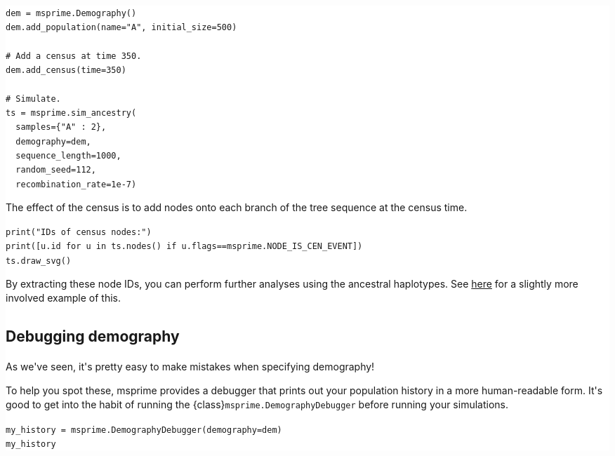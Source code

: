 ```{code-cell} 
dem = msprime.Demography()
dem.add_population(name="A", initial_size=500)

# Add a census at time 350.
dem.add_census(time=350)

# Simulate.
ts = msprime.sim_ancestry(
  samples={"A" : 2},
  demography=dem,
  sequence_length=1000,
  random_seed=112,
  recombination_rate=1e-7)
```
The effect of the census is to add nodes onto each branch of the tree sequence at the census time.

```{code-cell} 
print("IDs of census nodes:")
print([u.id for u in ts.nodes() if u.flags==msprime.NODE_IS_CEN_EVENT])
ts.draw_svg()
```

By extracting these node IDs, you can perform further analyses using the ancestral haplotypes.
See [here](https://tskit.dev/msprime/docs/latest/ancestry.html#census-events) for a slightly more involved example of this.

## Debugging demography

As we've seen, it's pretty easy to make mistakes when specifying demography!

To help you spot these, msprime provides a debugger that prints out your
population history in a more human-readable form.
It's good to get into the habit of running the {class}`msprime.DemographyDebugger`
before running your simulations.

```{code-cell} 
my_history = msprime.DemographyDebugger(demography=dem)
my_history
```

